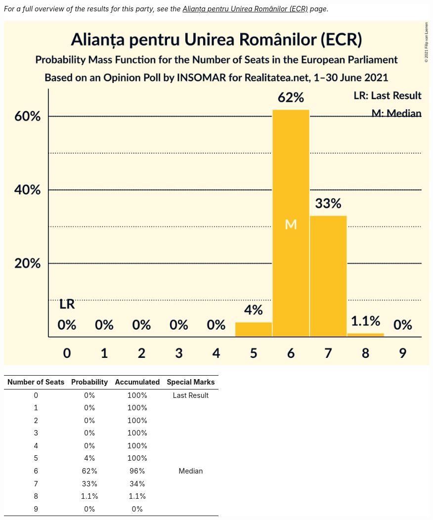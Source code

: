 *For a full overview of the results for this party, see the [Alianța pentru Unirea Românilor (ECR)](party-alianțapentruunirearomânilorecr.html) page.*

![Graph with seats probability mass function not yet produced](2021-06-30-INSOMAR-seats-pmf-alianțapentruunirearomânilorecr.png "Seats Probability Mass Function")

| Number of Seats | Probability | Accumulated | Special Marks |
|:---------------:|:-----------:|:-----------:|:-------------:|
| 0 | 0% | 100% | Last Result |
| 1 | 0% | 100% |  |
| 2 | 0% | 100% |  |
| 3 | 0% | 100% |  |
| 4 | 0% | 100% |  |
| 5 | 4% | 100% |  |
| 6 | 62% | 96% | Median |
| 7 | 33% | 34% |  |
| 8 | 1.1% | 1.1% |  |
| 9 | 0% | 0% |  |
